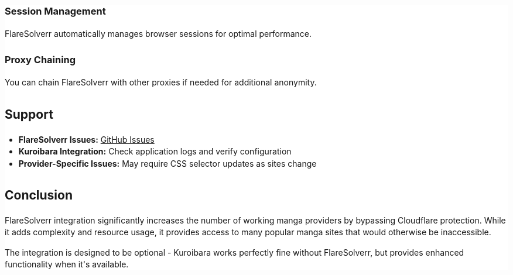 ### Session Management
FlareSolverr automatically manages browser sessions for optimal performance.

### Proxy Chaining
You can chain FlareSolverr with other proxies if needed for additional anonymity.

## Support

- **FlareSolverr Issues:** [GitHub Issues](https://github.com/FlareSolverr/FlareSolverr/issues)
- **Kuroibara Integration:** Check application logs and verify configuration
- **Provider-Specific Issues:** May require CSS selector updates as sites change

## Conclusion

FlareSolverr integration significantly increases the number of working manga providers by bypassing Cloudflare protection. While it adds complexity and resource usage, it provides access to many popular manga sites that would otherwise be inaccessible.

The integration is designed to be optional - Kuroibara works perfectly fine without FlareSolverr, but provides enhanced functionality when it's available.
